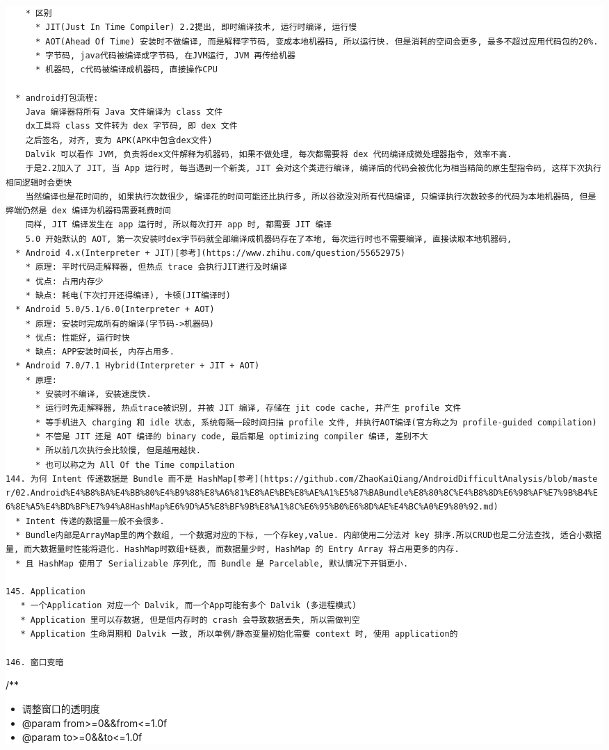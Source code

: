 ```text
    * 区别
      * JIT(Just In Time Compiler) 2.2提出, 即时编译技术, 运行时编译, 运行慢
      * AOT(Ahead Of Time) 安装时不做编译, 而是解释字节码, 变成本地机器码, 所以运行快. 但是消耗的空间会更多, 最多不超过应用代码包的20%.
      * 字节码, java代码被编译成字节码, 在JVM运行, JVM 再传给机器
      * 机器码, c代码被编译成机器码, 直接操作CPU

  * android打包流程:
    Java 编译器将所有 Java 文件编译为 class 文件
    dx工具将 class 文件转为 dex 字节码, 即 dex 文件
    之后签名, 对齐, 变为 APK(APK中包含dex文件)
    Dalvik 可以看作 JVM, 负责将dex文件解释为机器码, 如果不做处理, 每次都需要将 dex 代码编译成微处理器指令, 效率不高.
    于是2.2加入了 JIT, 当 App 运行时, 每当遇到一个新类, JIT 会对这个类进行编译, 编译后的代码会被优化为相当精简的原生型指令码, 这样下次执行相同逻辑时会更快
    当然编译也是花时间的, 如果执行次数很少, 编译花的时间可能还比执行多, 所以谷歌没对所有代码编译, 只编译执行次数较多的代码为本地机器码, 但是弊端仍然是 dex 编译为机器码需要耗费时间
    同样, JIT 编译发生在 app 运行时, 所以每次打开 app 时, 都需要 JIT 编译
    5.0 开始默认的 AOT, 第一次安装时dex字节码就全部编译成机器码存在了本地, 每次运行时也不需要编译, 直接读取本地机器码,
  * Android 4.x(Interpreter + JIT)[参考](https://www.zhihu.com/question/55652975)
    * 原理: 平时代码走解释器, 但热点 trace 会执行JIT进行及时编译
    * 优点: 占用内存少
    * 缺点: 耗电(下次打开还得编译), 卡顿(JIT编译时)
  * Android 5.0/5.1/6.0(Interpreter + AOT)
    * 原理: 安装时完成所有的编译(字节码->机器码)
    * 优点: 性能好, 运行时快
    * 缺点: APP安装时间长, 内存占用多.
  * Android 7.0/7.1 Hybrid(Interpreter + JIT + AOT)
    * 原理:
      * 安装时不编译, 安装速度快.
      * 运行时先走解释器, 热点trace被识别, 并被 JIT 编译, 存储在 jit code cache, 并产生 profile 文件
      * 等手机进入 charging 和 idle 状态, 系统每隔一段时间扫描 profile 文件, 并执行AOT编译(官方称之为 profile-guided compilation)
      * 不管是 JIT 还是 AOT 编译的 binary code, 最后都是 optimizing compiler 编译, 差别不大
      * 所以前几次执行会比较慢, 但是越用越快.
      * 也可以称之为 All Of the Time compilation
144. 为何 Intent 传递数据是 Bundle 而不是 HashMap[参考](https://github.com/ZhaoKaiQiang/AndroidDifficultAnalysis/blob/master/02.Android%E4%B8%BA%E4%BB%80%E4%B9%88%E8%A6%81%E8%AE%BE%E8%AE%A1%E5%87%BABundle%E8%80%8C%E4%B8%8D%E6%98%AF%E7%9B%B4%E6%8E%A5%E4%BD%BF%E7%94%A8HashMap%E6%9D%A5%E8%BF%9B%E8%A1%8C%E6%95%B0%E6%8D%AE%E4%BC%A0%E9%80%92.md)
  * Intent 传递的数据量一般不会很多.
  * Bundle内部是ArrayMap里的两个数组, 一个数据对应的下标, 一个存key,value. 内部使用二分法对 key 排序.所以CRUD也是二分法查找, 适合小数据量, 而大数据量时性能将退化. HashMap时数组+链表, 而数据量少时, HashMap 的 Entry Array 将占用更多的内存.
  * 且 HashMap 使用了 Serializable 序列化, 而 Bundle 是 Parcelable, 默认情况下开销更小.

145. Application
   * 一个Application 对应一个 Dalvik, 而一个App可能有多个 Dalvik (多进程模式)
   * Application 里可以存数据, 但是低内存时的 crash 会导致数据丢失, 所以需做判空
   * Application 生命周期和 Dalvik 一致, 所以单例/静态变量初始化需要 context 时, 使用 application的

146. 窗口变暗
```

/\*\*

* 调整窗口的透明度
* @param from&gt;=0&&from&lt;=1.0f
* @param to&gt;=0&&to&lt;=1.0f

